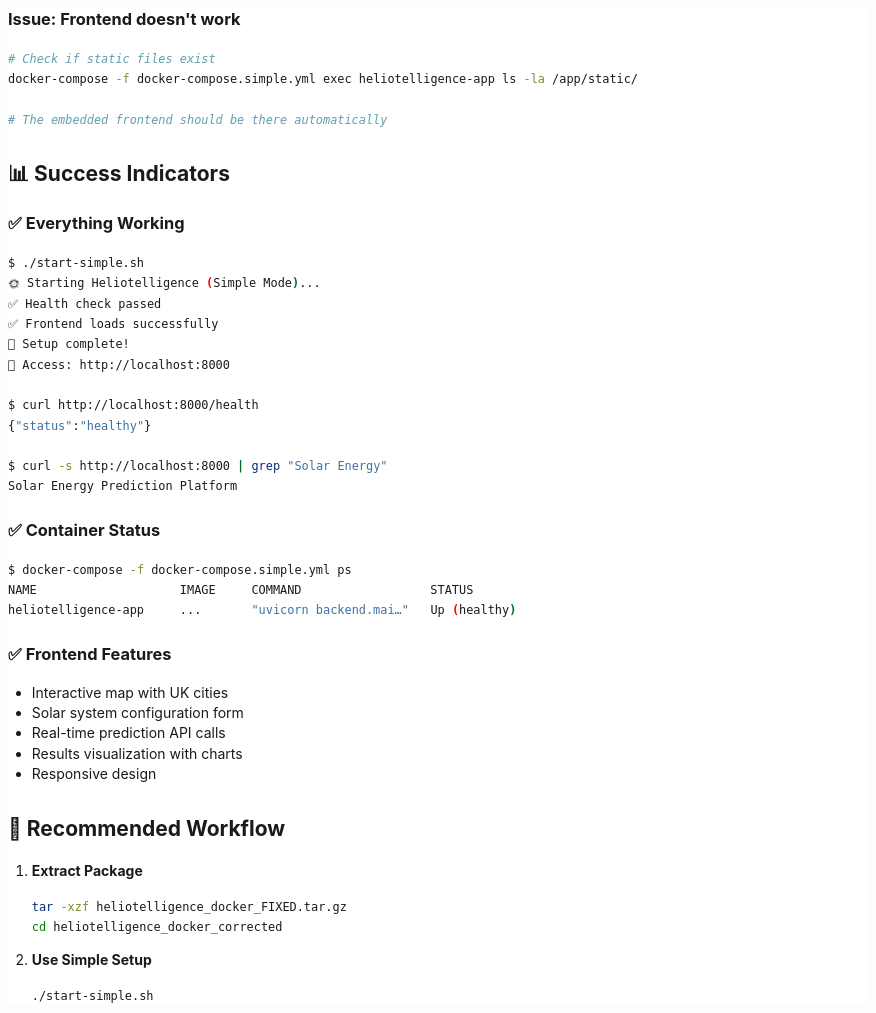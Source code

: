 ### **Issue**: Frontend doesn't work
```bash
# Check if static files exist
docker-compose -f docker-compose.simple.yml exec heliotelligence-app ls -la /app/static/

# The embedded frontend should be there automatically
```

## 📊 **Success Indicators**

### **✅ Everything Working**
```bash
$ ./start-simple.sh
🌞 Starting Heliotelligence (Simple Mode)...
✅ Health check passed
✅ Frontend loads successfully
🎉 Setup complete!
📱 Access: http://localhost:8000

$ curl http://localhost:8000/health
{"status":"healthy"}

$ curl -s http://localhost:8000 | grep "Solar Energy"
Solar Energy Prediction Platform
```

### **✅ Container Status**
```bash
$ docker-compose -f docker-compose.simple.yml ps
NAME                    IMAGE     COMMAND                  STATUS
heliotelligence-app     ...       "uvicorn backend.mai…"   Up (healthy)
```

### **✅ Frontend Features**
- Interactive map with UK cities
- Solar system configuration form
- Real-time prediction API calls
- Results visualization with charts
- Responsive design

## 🎯 **Recommended Workflow**

1. **Extract Package**
   ```bash
   tar -xzf heliotelligence_docker_FIXED.tar.gz
   cd heliotelligence_docker_corrected
   ```

2. **Use Simple Setup**
   ```bash
   ./start-simple.sh
   ```
